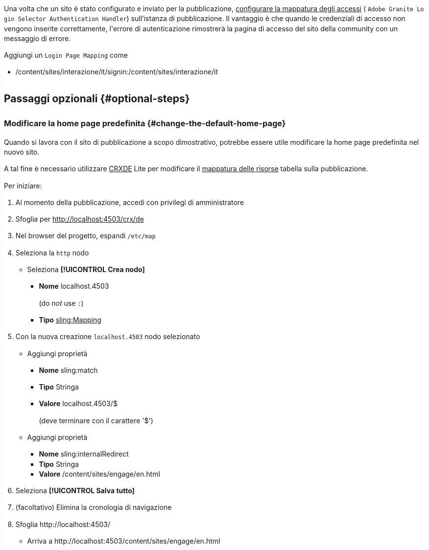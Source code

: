 Una volta che un sito è stato configurato e inviato per la pubblicazione, [configurare la mappatura degli accessi](sites-console.md#configure-for-authentication-error) ( `Adobe Granite Login Selector Authentication Handler`) sull’istanza di pubblicazione. Il vantaggio è che quando le credenziali di accesso non vengono inserite correttamente, l&#39;errore di autenticazione rimostrerà la pagina di accesso del sito della community con un messaggio di errore.

Aggiungi un `Login Page Mapping` come

* /content/sites/interazione/it/signin:/content/sites/interazione/it

## Passaggi opzionali {#optional-steps}

### Modificare la home page predefinita {#change-the-default-home-page}

Quando si lavora con il sito di pubblicazione a scopo dimostrativo, potrebbe essere utile modificare la home page predefinita nel nuovo sito.

A tal fine è necessario utilizzare [CRXDE](http://localhost:4503/crx/de) Lite per modificare il [mappatura delle risorse](../../help/sites-deploying/resource-mapping.md) tabella sulla pubblicazione.

Per iniziare:

1. Al momento della pubblicazione, accedi con privilegi di amministratore
1. Sfoglia per [http://localhost:4503/crx/de](http://localhost:4503/crx/de)
1. Nel browser del progetto, espandi `/etc/map`
1. Seleziona la `http` nodo

   * Seleziona **[!UICONTROL Crea nodo]**

      * **Nome** localhost.4503

         (do *not* use `:`)

      * **Tipo** [sling:Mapping](https://sling.apache.org/documentation/the-sling-engine/mappings-for-resource-resolution.html)

1. Con la nuova creazione `localhost.4503` nodo selezionato

   * Aggiungi proprietà

      * **Nome** sling:match
      * **Tipo** Stringa
      * **Valore** localhost.4503/\$

         (deve terminare con il carattere &#39;$&#39;)
   * Aggiungi proprietà

      * **Nome** sling:internalRedirect
      * **Tipo** Stringa
      * **Valore** /content/sites/engage/en.html


1. Seleziona **[!UICONTROL Salva tutto]**
1. (facoltativo) Elimina la cronologia di navigazione
1. Sfoglia http://localhost:4503/

   * Arriva a http://localhost:4503/content/sites/engage/en.html
